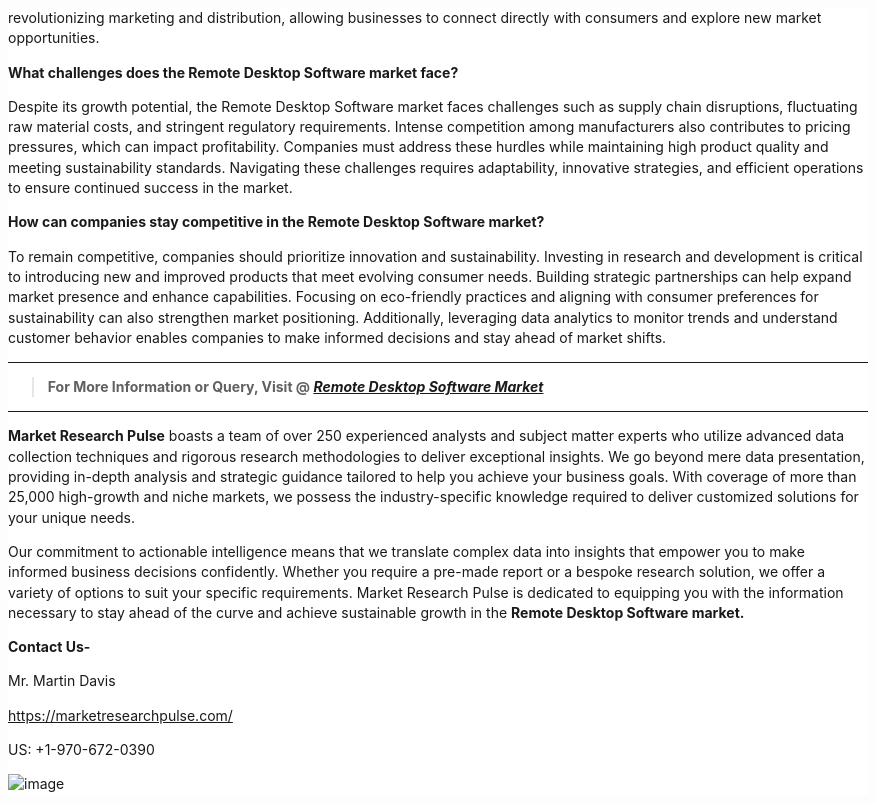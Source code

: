 revolutionizing marketing and distribution, allowing businesses to connect directly with consumers and explore new market opportunities.</p><p><strong>What challenges does the Remote Desktop Software market face?</strong></p><p>Despite its growth potential, the Remote Desktop Software market faces challenges such as supply chain disruptions, fluctuating raw material costs, and stringent regulatory requirements. Intense competition among manufacturers also contributes to pricing pressures, which can impact profitability. Companies must address these hurdles while maintaining high product quality and meeting sustainability standards. Navigating these challenges requires adaptability, innovative strategies, and efficient operations to ensure continued success in the market.</p><p><strong>How can companies stay competitive in the Remote Desktop Software market?</strong></p><p>To remain competitive, companies should prioritize innovation and sustainability. Investing in research and development is critical to introducing new and improved products that meet evolving consumer needs. Building strategic partnerships can help expand market presence and enhance capabilities. Focusing on eco-friendly practices and aligning with consumer preferences for sustainability can also strengthen market positioning. Additionally, leveraging data analytics to monitor trends and understand customer behavior enables companies to make informed decisions and stay ahead of market shifts.</p><hr /><blockquote><p><strong>For More Information or Query, Visit @&nbsp;<em><a href="https://marketresearchpulse.com/report/88620/remote-desktop-software-market?utm_source=Linkedin&utm_medium=029">Remote Desktop Software Market</a></em></strong></p></blockquote><hr /><p><strong>Market Research Pulse</strong> boasts a team of over 250 experienced analysts and subject matter experts who utilize advanced data collection techniques and rigorous research methodologies to deliver exceptional insights. We go beyond mere data presentation, providing in-depth analysis and strategic guidance tailored to help you achieve your business goals. With coverage of more than 25,000 high-growth and niche markets, we possess the industry-specific knowledge required to deliver customized solutions for your unique needs.</p><p>Our commitment to actionable intelligence means that we translate complex data into insights that empower you to make informed business decisions confidently. Whether you require a pre-made report or a bespoke research solution, we offer a variety of options to suit your specific requirements. Market Research Pulse is dedicated to equipping you with the information necessary to stay ahead of the curve and achieve sustainable growth in the <strong>Remote Desktop Software market.</strong></p><p><strong>Contact Us-</strong></p><p>Mr. Martin Davis</p><p>https://marketresearchpulse.com/</p><p>US: +1-970-672-0390</p>
![image](https://github.com/user-attachments/assets/431e821c-7c5d-4f27-9cc9-4e1fcf2eba53)
